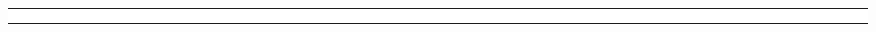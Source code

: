 



________________________________________________________________________________








```js
```




```js


```







```js
```



```js
```






________________________________________________________________________________









































